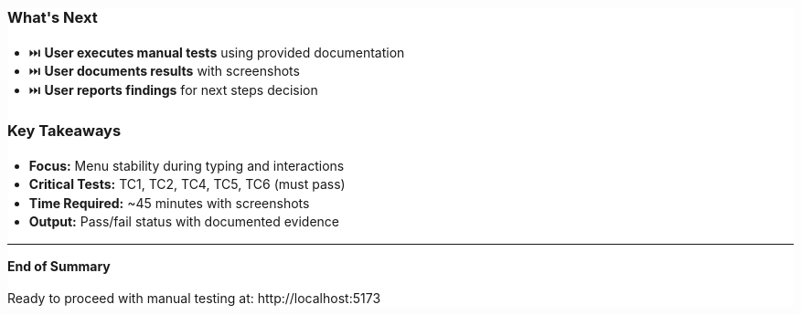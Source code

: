 ### What's Next
- ⏭️ **User executes manual tests** using provided documentation
- ⏭️ **User documents results** with screenshots
- ⏭️ **User reports findings** for next steps decision

### Key Takeaways
- **Focus:** Menu stability during typing and interactions
- **Critical Tests:** TC1, TC2, TC4, TC5, TC6 (must pass)
- **Time Required:** ~45 minutes with screenshots
- **Output:** Pass/fail status with documented evidence

---

**End of Summary**

Ready to proceed with manual testing at: http://localhost:5173
